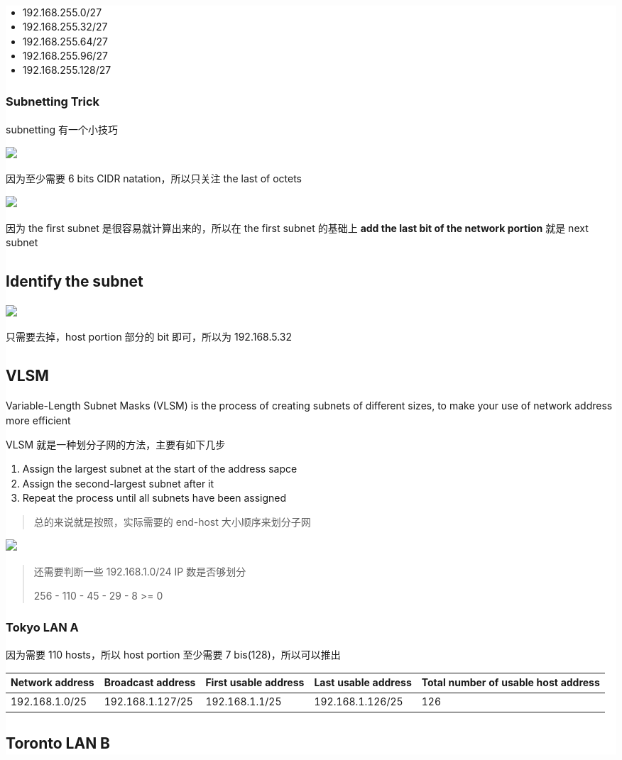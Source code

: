 - 192.168.255.0/27
- 192.168.255.32/27
- 192.168.255.64/27
- 192.168.255.96/27
- 192.168.255.128/27

### Subnetting Trick

subnetting 有一个小技巧

![](https://github.com/dhay3/image-repo/raw/master/20230524/2023-05-25_21-13.6j370b0cwx34.webp)

因为至少需要 6 bits CIDR natation，所以只关注 the last of octets

![](https://github.com/dhay3/image-repo/raw/master/20230524/2023-05-25_21-16.1jzdlo08ra4g.webp)

因为 the first subnet 是很容易就计算出来的，所以在 the first subnet 的基础上 **add the last bit of the network portion** 就是 next subnet

## Identify the subnet

![](https://github.com/dhay3/image-repo/raw/master/20230524/2023-05-25_21-32.4n3311tlxo1s.webp)

只需要去掉，host portion 部分的 bit 即可，所以为 192.168.5.32

## VLSM

Variable-Length Subnet Masks (VLSM) is the process of creating subnets of different sizes, to make your use of network address more efficient

VLSM 就是一种划分子网的方法，主要有如下几步

1. Assign the largest subnet at the start of the address sapce
2. Assign the second-largest subnet after it
3. Repeat the process until all subnets have been assigned

> 总的来说就是按照，实际需要的 end-host 大小顺序来划分子网

![](https://github.com/dhay3/image-repo/raw/master/20230524/2023-05-25_22-26.6uw9hv8753pc.webp)

> 还需要判断一些 192.168.1.0/24 IP 数是否够划分
>
> 256 - 110 - 45 - 29 - 8 >= 0

### Tokyo LAN A

因为需要 110 hosts，所以 host portion 至少需要 7 bis(128)，所以可以推出

| Network address | Broadcast address | First usable address | Last usable address | Total number of usable host address |
| --------------- | ----------------- | -------------------- | ------------------- | ----------------------------------- |
| 192.168.1.0/25  | 192.168.1.127/25  | 192.168.1.1/25       | 192.168.1.126/25    | 126                                 |

## Toronto LAN B
